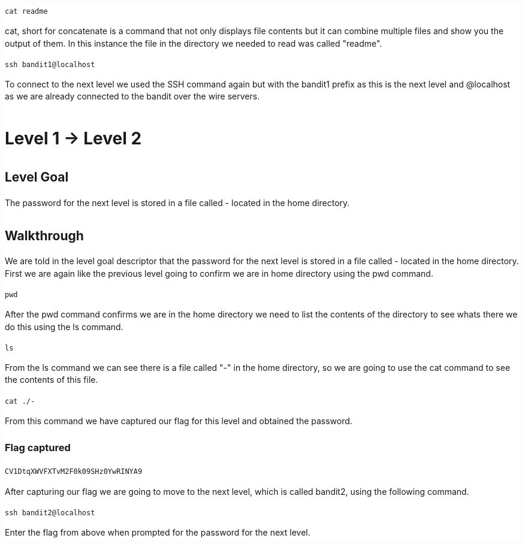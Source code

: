 ```
cat readme
```
cat, short for concatenate is a command that not only displays file contents but it can combine multiple files and show you the output of them.
In this instance the file in the directory we needed to read was called "readme".

```
ssh bandit1@localhost
```
To connect to the next level we used the SSH command again but with the bandit1 prefix as this is the next level and @localhost as we are already connected to the bandit over the wire servers.


# Level 1 → Level 2

## Level Goal
The password for the next level is stored in a file called - located in the home directory.

## Walkthrough

We are told in the level goal descriptor that the password for the next level is stored in a file called - located in the home directory. First we are again like the previous level going to confirm we are in home directory using the pwd command.

```
pwd
```
After the pwd command confirms we are in the home directory we need to list the contents of the directory to see whats there we do this using the ls command.

```
ls
```

From the ls command we can see there is a file called "-" in the home directory, so we are going to use the cat command to see the contents of this file.

```
cat ./-
```

From this command we have captured our flag for this level and obtained the password.

### Flag captured
```
CV1DtqXWVFXTvM2F0k09SHz0YwRINYA9
```
After capturing our flag we are going to move to the next level, which is called bandit2, using the following command.

```
ssh bandit2@localhost
```
Enter the flag from above when prompted for the password for the next level.
